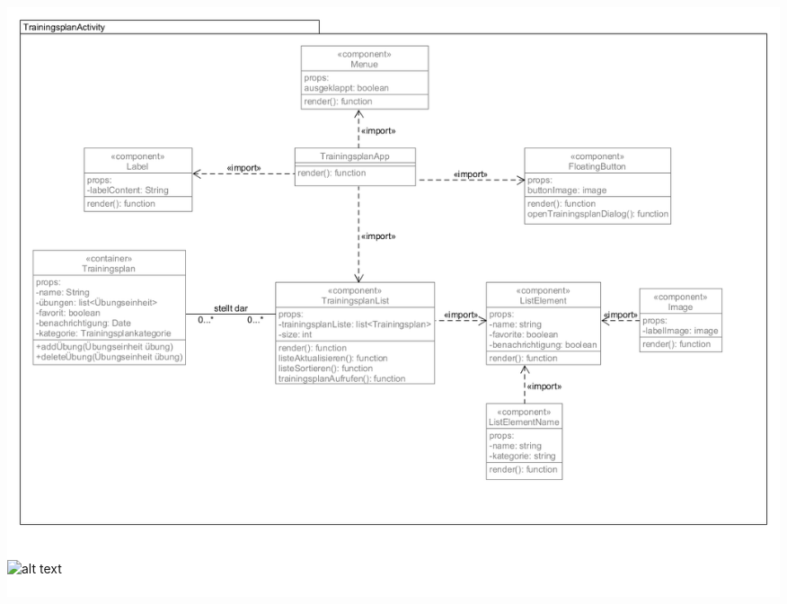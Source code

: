    ![alt text](Diagramme/TrainingsplanKlassendiagramm.png) <br />
   <br />
     ![alt text](Diagramme/ÜbungsauswahlKlassendiagramm.png) <br />
   <br />